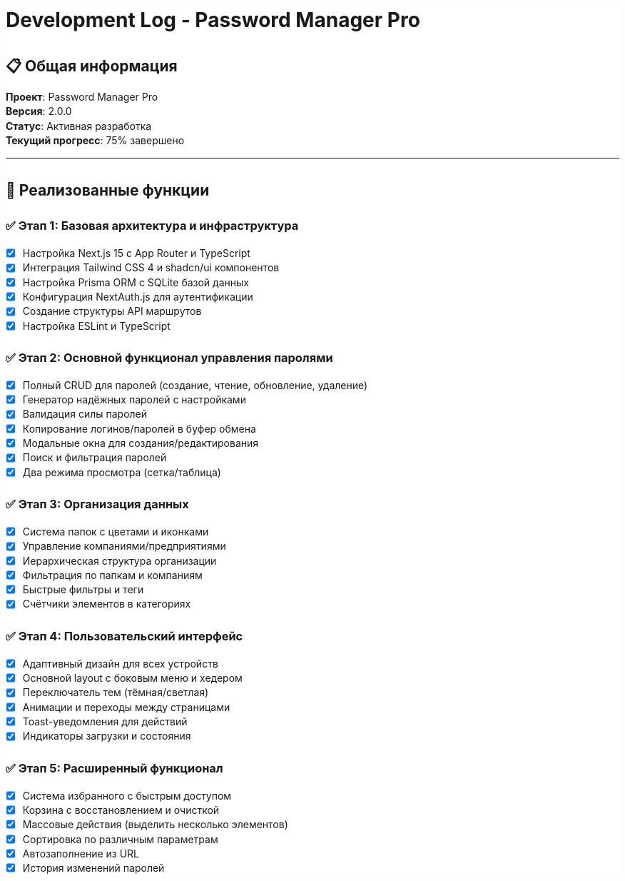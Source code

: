 # Development Log - Password Manager Pro

## 📋 Общая информация
**Проект**: Password Manager Pro  
**Версия**: 2.0.0  
**Статус**: Активная разработка  
**Текущий прогресс**: 75% завершено  

---

## 🚀 Реализованные функции

### ✅ Этап 1: Базовая архитектура и инфраструктура
- [x] Настройка Next.js 15 с App Router и TypeScript
- [x] Интеграция Tailwind CSS 4 и shadcn/ui компонентов
- [x] Настройка Prisma ORM с SQLite базой данных
- [x] Конфигурация NextAuth.js для аутентификации
- [x] Создание структуры API маршрутов
- [x] Настройка ESLint и TypeScript

### ✅ Этап 2: Основной функционал управления паролями
- [x] Полный CRUD для паролей (создание, чтение, обновление, удаление)
- [x] Генератор надёжных паролей с настройками
- [x] Валидация силы паролей
- [x] Копирование логинов/паролей в буфер обмена
- [x] Модальные окна для создания/редактирования
- [x] Поиск и фильтрация паролей
- [x] Два режима просмотра (сетка/таблица)

### ✅ Этап 3: Организация данных
- [x] Система папок с цветами и иконками
- [x] Управление компаниями/предприятиями
- [x] Иерархическая структура организации
- [x] Фильтрация по папкам и компаниям
- [x] Быстрые фильтры и теги
- [x] Счётчики элементов в категориях

### ✅ Этап 4: Пользовательский интерфейс
- [x] Адаптивный дизайн для всех устройств
- [x] Основной layout с боковым меню и хедером
- [x] Переключатель тем (тёмная/светлая)
- [x] Анимации и переходы между страницами
- [x] Toast-уведомления для действий
- [x] Индикаторы загрузки и состояния

### ✅ Этап 5: Расширенный функционал
- [x] Система избранного с быстрым доступом
- [x] Корзина с восстановлением и очисткой
- [x] Массовые действия (выделить несколько элементов)
- [x] Сортировка по различным параметрам
- [x] Автозаполнение из URL
- [x] История изменений паролей
